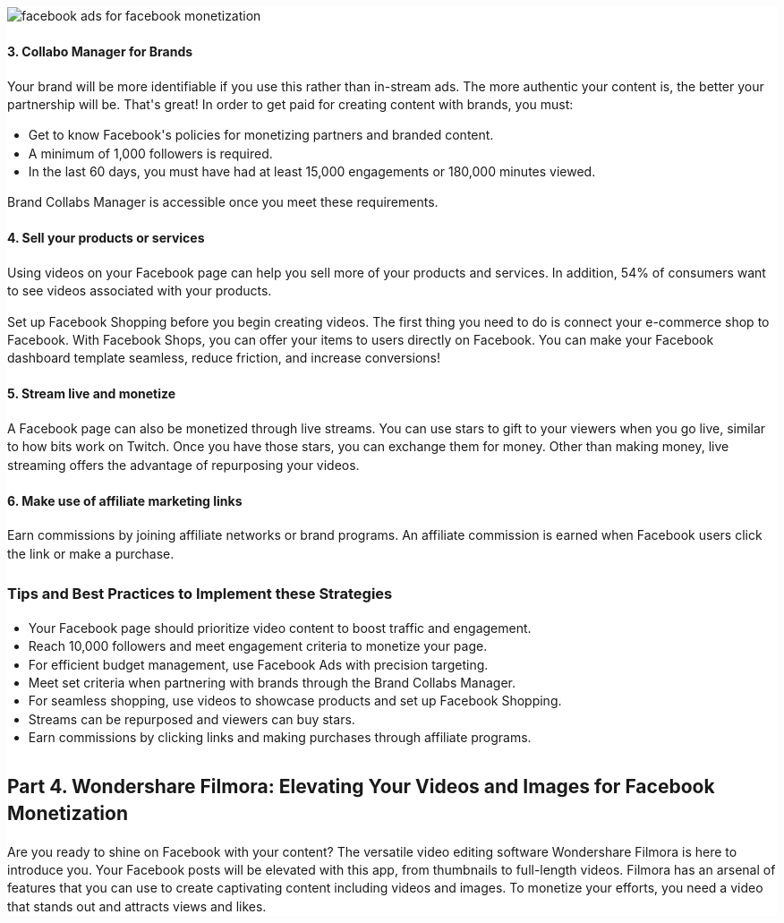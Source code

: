 ![facebook ads for facebook monetization](https://images.wondershare.com/filmora/article-images/2023/A-Comprehensive-Guide-to-Monetize-Your-Facebook-Page-Tips-and-Tricks-5.jpg)

#### 3\. Collabo Manager for Brands

Your brand will be more identifiable if you use this rather than in-stream ads. The more authentic your content is, the better your partnership will be. That's great! In order to get paid for creating content with brands, you must:

* Get to know Facebook's policies for monetizing partners and branded content.
* A minimum of 1,000 followers is required.
* In the last 60 days, you must have had at least 15,000 engagements or 180,000 minutes viewed.

Brand Collabs Manager is accessible once you meet these requirements.

#### 4\. Sell your products or services

Using videos on your Facebook page can help you sell more of your products and services. In addition, 54% of consumers want to see videos associated with your products.

Set up Facebook Shopping before you begin creating videos. The first thing you need to do is connect your e-commerce shop to Facebook. With Facebook Shops, you can offer your items to users directly on Facebook. You can make your Facebook dashboard template seamless, reduce friction, and increase conversions!

#### 5\. Stream live and monetize

A Facebook page can also be monetized through live streams. You can use stars to gift to your viewers when you go live, similar to how bits work on Twitch. Once you have those stars, you can exchange them for money. Other than making money, live streaming offers the advantage of repurposing your videos.

#### 6\. Make use of affiliate marketing links

Earn commissions by joining affiliate networks or brand programs. An affiliate commission is earned when Facebook users click the link or make a purchase.

### Tips and Best Practices to Implement these Strategies

* Your Facebook page should prioritize video content to boost traffic and engagement.
* Reach 10,000 followers and meet engagement criteria to monetize your page.
* For efficient budget management, use Facebook Ads with precision targeting.
* Meet set criteria when partnering with brands through the Brand Collabs Manager.
* For seamless shopping, use videos to showcase products and set up Facebook Shopping.
* Streams can be repurposed and viewers can buy stars.
* Earn commissions by clicking links and making purchases through affiliate programs.

## Part 4\. Wondershare Filmora: Elevating Your Videos and Images for Facebook Monetization

Are you ready to shine on Facebook with your content? The versatile video editing software Wondershare Filmora is here to introduce you. Your Facebook posts will be elevated with this app, from thumbnails to full-length videos. Filmora has an arsenal of features that you can use to create captivating content including videos and images. To monetize your efforts, you need a video that stands out and attracts views and likes.
